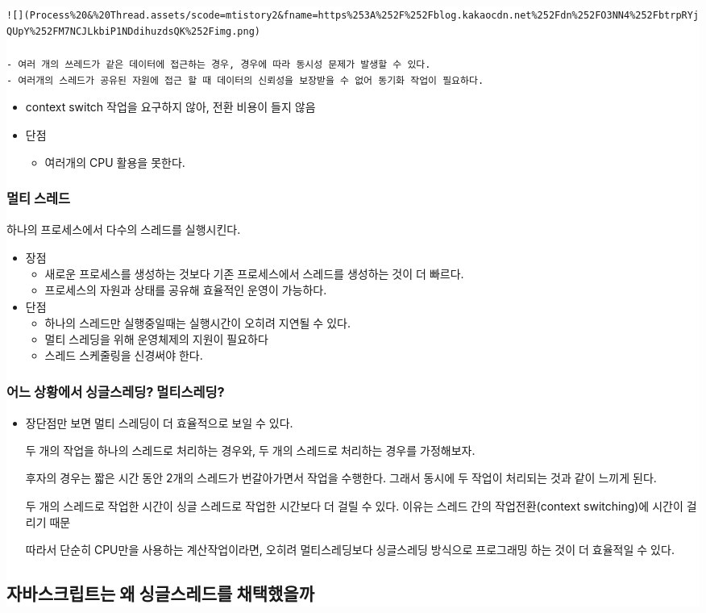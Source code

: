     ![](Process%20&%20Thread.assets/scode=mtistory2&fname=https%253A%252F%252Fblog.kakaocdn.net%252Fdn%252FO3NN4%252FbtrpRYjQUpY%252FM7NCJLkbiP1NDdihuzdsQK%252Fimg.png)

    - 여러 개의 쓰레드가 같은 데이터에 접근하는 경우, 경우에 따라 동시성 문제가 발생할 수 있다.
    - 여러개의 스레드가 공유된 자원에 접근 할 때 데이터의 신뢰성을 보장받을 수 없어 동기화 작업이 필요하다.

  - context switch 작업을 요구하지 않아, 전환 비용이 들지 않음

- 단점

  - 여러개의 CPU 활용을 못한다.

### 멀티 스레드

하나의 프로세스에서 다수의 스레드를 실행시킨다.

- 장점
  - 새로운 프로세스를 생성하는 것보다 기존 프로세스에서 스레드를 생성하는 것이 더 빠르다.
  - 프로세스의 자원과 상태를 공유해 효율적인 운영이 가능하다.
- 단점
  - 하나의 스레드만 실행중일때는 실행시간이 오히려 지연될 수 있다.
  - 멀티 스레딩을 위해 운영체제의 지원이 필요하다
  - 스레드 스케줄링을 신경써야 한다.

### 어느 상황에서 싱글스레딩? 멀티스레딩?

- 장단점만 보면 멀티 스레딩이 더 효율적으로 보일 수 있다.

  두 개의 작업을 하나의 스레드로 처리하는 경우와, 두 개의 스레드로 처리하는 경우를 가정해보자.

  후자의 경우는 짧은 시간 동안 2개의 스레드가 번갈아가면서 작업을 수행한다. 그래서 동시에 두 작업이 처리되는 것과 같이 느끼게 된다.

  두 개의 스레드로 작업한 시간이 싱글 스레드로 작업한 시간보다 더 걸릴 수 있다. 이유는 스레드 간의 작업전환(context switching)에 시간이 걸리기 때문

  따라서 단순히 CPU만을 사용하는 계산작업이라면, 오히려 멀티스레딩보다 싱글스레딩 방식으로 프로그래밍 하는 것이 더 효율적일 수 있다.





## 자바스크립트는 왜 싱글스레드를 채택했을까
